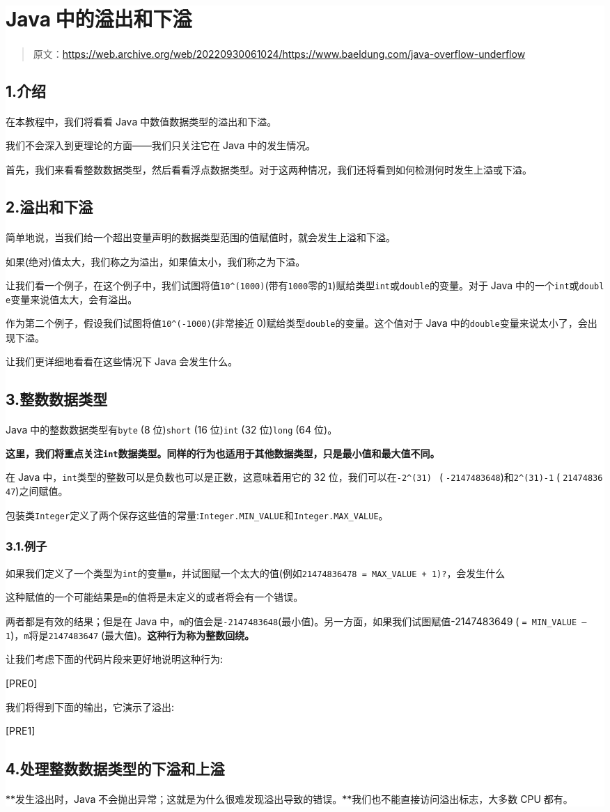 # Java 中的溢出和下溢

> 原文：<https://web.archive.org/web/20220930061024/https://www.baeldung.com/java-overflow-underflow>

## 1.介绍

在本教程中，我们将看看 Java 中数值数据类型的溢出和下溢。

我们不会深入到更理论的方面——我们只关注它在 Java 中的发生情况。

首先，我们来看看整数数据类型，然后看看浮点数据类型。对于这两种情况，我们还将看到如何检测何时发生上溢或下溢。

## 2.溢出和下溢

简单地说，当我们给一个超出变量声明的数据类型范围的值赋值时，就会发生上溢和下溢。

如果(绝对)值太大，我们称之为溢出，如果值太小，我们称之为下溢。

让我们看一个例子，在这个例子中，我们试图将值`10^(1000)`(带有`1000`零的`1`)赋给类型`int`或`double`的变量。对于 Java 中的一个`int`或`double`变量来说值太大，会有溢出。

作为第二个例子，假设我们试图将值`10^(-1000)`(非常接近 0)赋给类型`double`的变量。这个值对于 Java 中的`double`变量来说太小了，会出现下溢。

让我们更详细地看看在这些情况下 Java 会发生什么。

## 3.整数数据类型

Java 中的整数数据类型有`byte` (8 位)`short` (16 位)`int` (32 位)`long` (64 位)。

**这里，我们将重点关注`int`数据类型。同样的行为也适用于其他数据类型，只是最小值和最大值不同。**

在 Java 中，`int`类型的整数可以是负数也可以是正数，这意味着用它的 32 位，我们可以在`-2^(31) ` ( `-2147483648`)和`2^(31)-1` ( `2147483647`)之间赋值。

包装类`Integer`定义了两个保存这些值的常量:`Integer.MIN_VALUE`和`Integer.MAX_VALUE`。

### 3.1.例子

如果我们定义了一个类型为`int`的变量`m`，并试图赋一个太大的值(例如`21474836478 = MAX_VALUE + 1)?`，会发生什么

这种赋值的一个可能结果是`m`的值将是未定义的或者将会有一个错误。

两者都是有效的结果；但是在 Java 中，`m`的值会是`-2147483648`(最小值)。另一方面，如果我们试图赋值-2147483649 ( `= MIN_VALUE – 1`)，`m`将是`2147483647` (最大值)。**这种行为称为整数回绕。**

让我们考虑下面的代码片段来更好地说明这种行为:

[PRE0]

我们将得到下面的输出，它演示了溢出:

[PRE1]

## 4.处理整数数据类型的下溢和上溢

**发生溢出时，Java 不会抛出异常；这就是为什么很难发现溢出导致的错误。**我们也不能直接访问溢出标志，大多数 CPU 都有。
